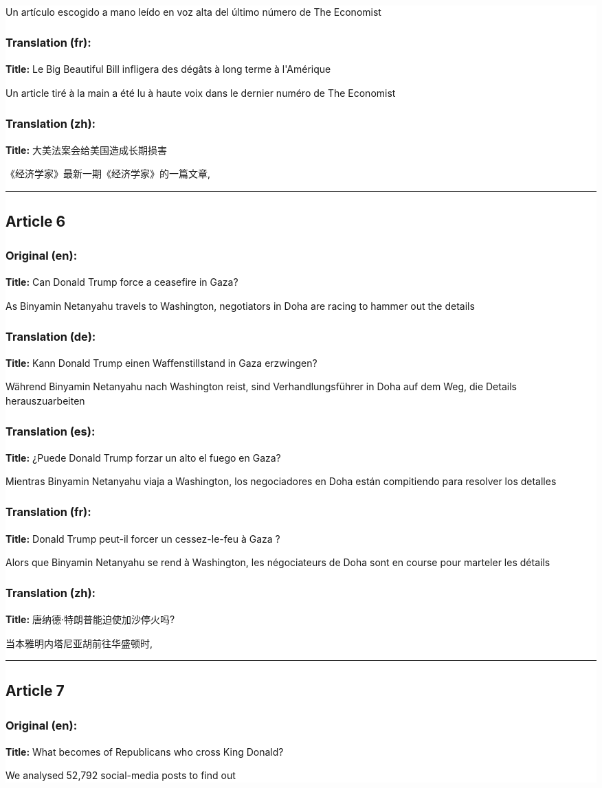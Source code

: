 Un artículo escogido a mano leído en voz alta del último número de The Economist

### Translation (fr):
**Title:** Le Big Beautiful Bill infligera des dégâts à long terme à l'Amérique

Un article tiré à la main a été lu à haute voix dans le dernier numéro de The Economist

### Translation (zh):
**Title:** 大美法案会给美国造成长期损害

《经济学家》最新一期《经济学家》的一篇文章,

---

## Article 6
### Original (en):
**Title:** Can Donald Trump force a ceasefire in Gaza?

As Binyamin Netanyahu travels to Washington, negotiators in Doha are racing to hammer out the details

### Translation (de):
**Title:** Kann Donald Trump einen Waffenstillstand in Gaza erzwingen?

Während Binyamin Netanyahu nach Washington reist, sind Verhandlungsführer in Doha auf dem Weg, die Details herauszuarbeiten

### Translation (es):
**Title:** ¿Puede Donald Trump forzar un alto el fuego en Gaza?

Mientras Binyamin Netanyahu viaja a Washington, los negociadores en Doha están compitiendo para resolver los detalles

### Translation (fr):
**Title:** Donald Trump peut-il forcer un cessez-le-feu à Gaza ?

Alors que Binyamin Netanyahu se rend à Washington, les négociateurs de Doha sont en course pour marteler les détails

### Translation (zh):
**Title:** 唐纳德·特朗普能迫使加沙停火吗?

当本雅明内塔尼亚胡前往华盛顿时,

---

## Article 7
### Original (en):
**Title:** What becomes of Republicans who cross King Donald?

We analysed 52,792 social-media posts to find out
